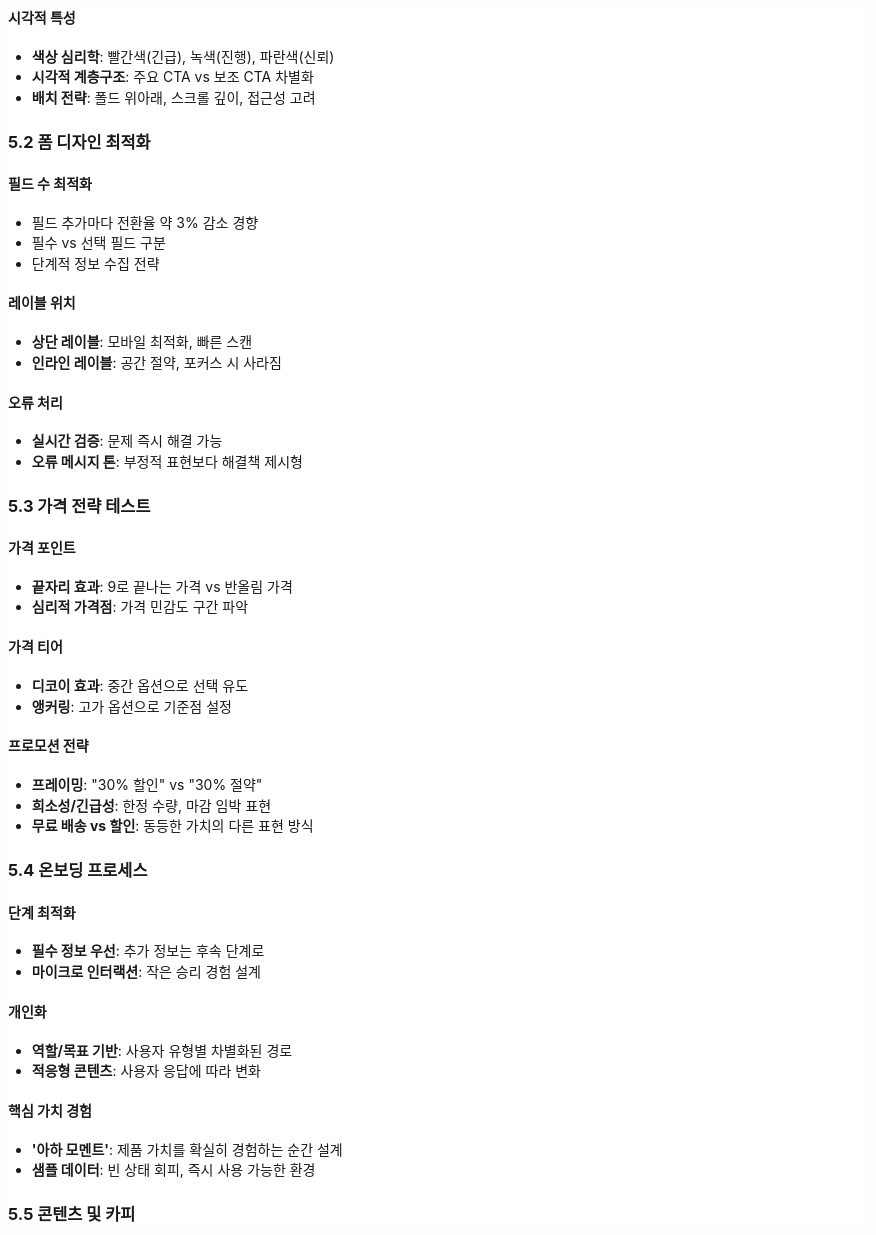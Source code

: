 #### 시각적 특성
- **색상 심리학**: 빨간색(긴급), 녹색(진행), 파란색(신뢰)
- **시각적 계층구조**: 주요 CTA vs 보조 CTA 차별화
- **배치 전략**: 폴드 위아래, 스크롤 깊이, 접근성 고려

### 5.2 폼 디자인 최적화

#### 필드 수 최적화
- 필드 추가마다 전환율 약 3% 감소 경향
- 필수 vs 선택 필드 구분
- 단계적 정보 수집 전략

#### 레이블 위치
- **상단 레이블**: 모바일 최적화, 빠른 스캔
- **인라인 레이블**: 공간 절약, 포커스 시 사라짐

#### 오류 처리
- **실시간 검증**: 문제 즉시 해결 가능
- **오류 메시지 톤**: 부정적 표현보다 해결책 제시형

### 5.3 가격 전략 테스트

#### 가격 포인트
- **끝자리 효과**: 9로 끝나는 가격 vs 반올림 가격
- **심리적 가격점**: 가격 민감도 구간 파악

#### 가격 티어
- **디코이 효과**: 중간 옵션으로 선택 유도
- **앵커링**: 고가 옵션으로 기준점 설정

#### 프로모션 전략
- **프레이밍**: "30% 할인" vs "30% 절약"
- **희소성/긴급성**: 한정 수량, 마감 임박 표현
- **무료 배송 vs 할인**: 동등한 가치의 다른 표현 방식

### 5.4 온보딩 프로세스

#### 단계 최적화
- **필수 정보 우선**: 추가 정보는 후속 단계로
- **마이크로 인터랙션**: 작은 승리 경험 설계

#### 개인화
- **역할/목표 기반**: 사용자 유형별 차별화된 경로
- **적응형 콘텐츠**: 사용자 응답에 따라 변화

#### 핵심 가치 경험
- **'아하 모멘트'**: 제품 가치를 확실히 경험하는 순간 설계
- **샘플 데이터**: 빈 상태 회피, 즉시 사용 가능한 환경

### 5.5 콘텐츠 및 카피
